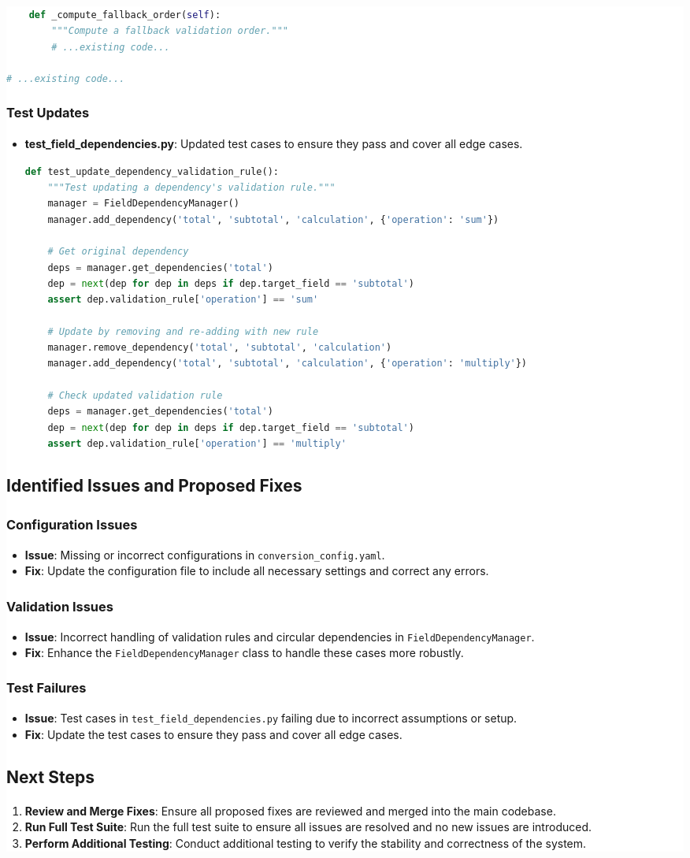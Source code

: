   ```python
      def _compute_fallback_order(self):
          """Compute a fallback validation order."""
          # ...existing code...

  # ...existing code...
  ```

### Test Updates
- **test_field_dependencies.py**: Updated test cases to ensure they pass and cover all edge cases.
  ```python
  def test_update_dependency_validation_rule():
      """Test updating a dependency's validation rule."""
      manager = FieldDependencyManager()
      manager.add_dependency('total', 'subtotal', 'calculation', {'operation': 'sum'})
      
      # Get original dependency
      deps = manager.get_dependencies('total')
      dep = next(dep for dep in deps if dep.target_field == 'subtotal')
      assert dep.validation_rule['operation'] == 'sum'
      
      # Update by removing and re-adding with new rule
      manager.remove_dependency('total', 'subtotal', 'calculation')
      manager.add_dependency('total', 'subtotal', 'calculation', {'operation': 'multiply'})
      
      # Check updated validation rule
      deps = manager.get_dependencies('total')
      dep = next(dep for dep in deps if dep.target_field == 'subtotal')
      assert dep.validation_rule['operation'] == 'multiply'
  ```

## Identified Issues and Proposed Fixes

### Configuration Issues
- **Issue**: Missing or incorrect configurations in `conversion_config.yaml`.
- **Fix**: Update the configuration file to include all necessary settings and correct any errors.

### Validation Issues
- **Issue**: Incorrect handling of validation rules and circular dependencies in `FieldDependencyManager`.
- **Fix**: Enhance the `FieldDependencyManager` class to handle these cases more robustly.

### Test Failures
- **Issue**: Test cases in `test_field_dependencies.py` failing due to incorrect assumptions or setup.
- **Fix**: Update the test cases to ensure they pass and cover all edge cases.

## Next Steps

1. **Review and Merge Fixes**: Ensure all proposed fixes are reviewed and merged into the main codebase.
2. **Run Full Test Suite**: Run the full test suite to ensure all issues are resolved and no new issues are introduced.
3. **Perform Additional Testing**: Conduct additional testing to verify the stability and correctness of the system.
